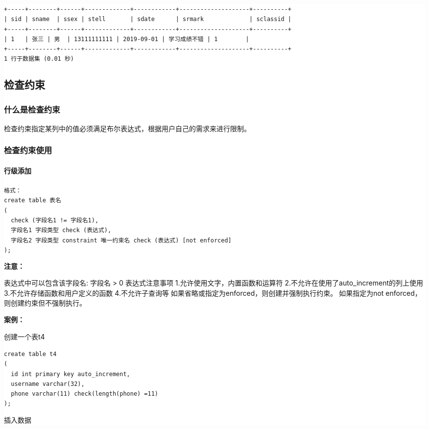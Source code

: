 ```mysql
+-----+--------+------+-------------+------------+--------------------+----------+
| sid | sname  | ssex | stell       | sdate      | srmark             | sclassid |
+-----+--------+------+-------------+------------+--------------------+----------+
| 1   | 张三 | 男  | 13111111111 | 2019-09-01 | 学习成绩不错 | 1        |
+-----+--------+------+-------------+------------+--------------------+----------+
1 行于数据集 (0.01 秒)
```

## 检查约束

### 什么是检查约束

检查约束指定某列中的值必须满足布尔表达式，根据用户自己的需求来进行限制。

### 检查约束使用

#### 行级添加

```mysql
格式：
create table 表名
(
  check (字段名1 != 字段名1),
  字段名1 字段类型 check (表达式),
  字段名2 字段类型 constraint 唯一约束名 check (表达式) [not enforced]
);
```

**注意：**

表达式中可以包含该字段名: 字段名 > 0
表达式注意事项
1.允许使用文字，内置函数和运算符
2.不允许在使用了auto_increment的列上使用
3.不允许存储函数和用户定义的函数
4.不允许子查询等
如果省略或指定为enforced，则创建并强制执行约束。
如果指定为not enforced，则创建约束但不强制执行。

**案例：**

创建一个表t4

```mysql
create table t4
(
  id int primary key auto_increment,
  username varchar(32),
  phone varchar(11) check(length(phone) =11)
);
```

插入数据
